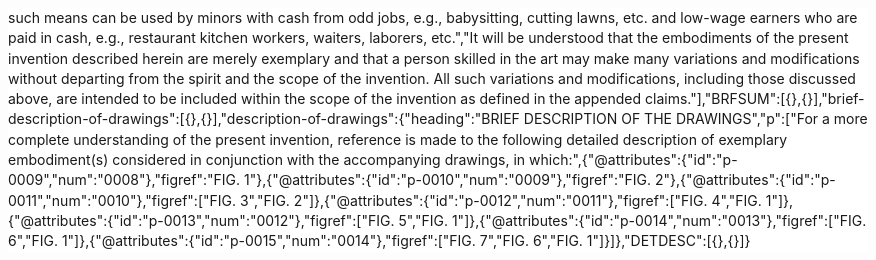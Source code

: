 such means can be used by minors with cash from odd jobs, e.g., babysitting, cutting lawns, etc. and low-wage earners who are paid in cash, e.g., restaurant kitchen workers, waiters, laborers, etc.","It will be understood that the embodiments of the present invention described herein are merely exemplary and that a person skilled in the art may make many variations and modifications without departing from the spirit and the scope of the invention. All such variations and modifications, including those discussed above, are intended to be included within the scope of the invention as defined in the appended claims."],"BRFSUM":[{},{}],"brief-description-of-drawings":[{},{}],"description-of-drawings":{"heading":"BRIEF DESCRIPTION OF THE DRAWINGS","p":["For a more complete understanding of the present invention, reference is made to the following detailed description of exemplary embodiment(s) considered in conjunction with the accompanying drawings, in which:",{"@attributes":{"id":"p-0009","num":"0008"},"figref":"FIG. 1"},{"@attributes":{"id":"p-0010","num":"0009"},"figref":"FIG. 2"},{"@attributes":{"id":"p-0011","num":"0010"},"figref":["FIG. 3","FIG. 2"]},{"@attributes":{"id":"p-0012","num":"0011"},"figref":["FIG. 4","FIG. 1"]},{"@attributes":{"id":"p-0013","num":"0012"},"figref":["FIG. 5","FIG. 1"]},{"@attributes":{"id":"p-0014","num":"0013"},"figref":["FIG. 6","FIG. 1"]},{"@attributes":{"id":"p-0015","num":"0014"},"figref":["FIG. 7","FIG. 6","FIG. 1"]}]},"DETDESC":[{},{}]}
